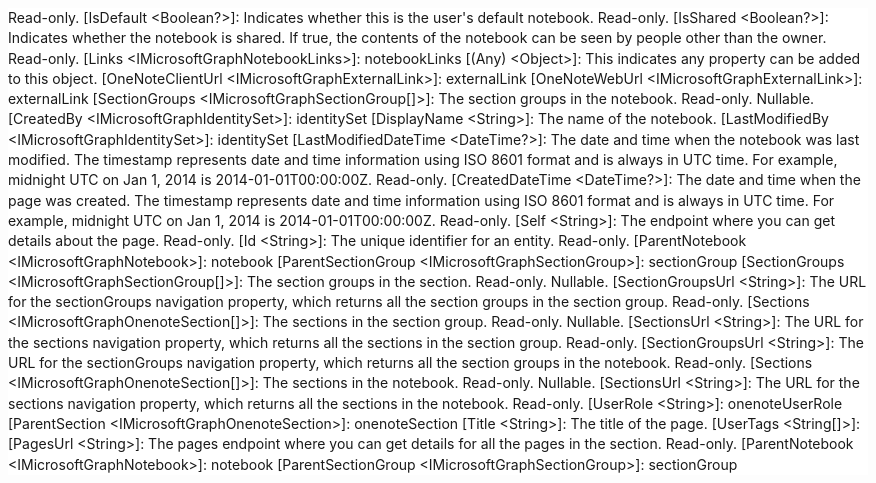 Read-only.
      \[IsDefault \<Boolean?\>\]: Indicates whether this is the user's default notebook.
Read-only.
      \[IsShared \<Boolean?\>\]: Indicates whether the notebook is shared.
If true, the contents of the notebook can be seen by people other than the owner.
Read-only.
      \[Links \<IMicrosoftGraphNotebookLinks\>\]: notebookLinks
        \[(Any) \<Object\>\]: This indicates any property can be added to this object.
        \[OneNoteClientUrl \<IMicrosoftGraphExternalLink\>\]: externalLink
        \[OneNoteWebUrl \<IMicrosoftGraphExternalLink\>\]: externalLink
      \[SectionGroups \<IMicrosoftGraphSectionGroup\[\]\>\]: The section groups in the notebook.
Read-only.
Nullable.
        \[CreatedBy \<IMicrosoftGraphIdentitySet\>\]: identitySet
        \[DisplayName \<String\>\]: The name of the notebook.
        \[LastModifiedBy \<IMicrosoftGraphIdentitySet\>\]: identitySet
        \[LastModifiedDateTime \<DateTime?\>\]: The date and time when the notebook was last modified.
The timestamp represents date and time information using ISO 8601 format and is always in UTC time.
For example, midnight UTC on Jan 1, 2014 is 2014-01-01T00:00:00Z.
Read-only.
        \[CreatedDateTime \<DateTime?\>\]: The date and time when the page was created.
The timestamp represents date and time information using ISO 8601 format and is always in UTC time.
For example, midnight UTC on Jan 1, 2014 is 2014-01-01T00:00:00Z.
Read-only.
        \[Self \<String\>\]: The endpoint where you can get details about the page.
Read-only.
        \[Id \<String\>\]: The unique identifier for an entity.
Read-only.
        \[ParentNotebook \<IMicrosoftGraphNotebook\>\]: notebook
        \[ParentSectionGroup \<IMicrosoftGraphSectionGroup\>\]: sectionGroup
        \[SectionGroups \<IMicrosoftGraphSectionGroup\[\]\>\]: The section groups in the section.
Read-only.
Nullable.
        \[SectionGroupsUrl \<String\>\]: The URL for the sectionGroups navigation property, which returns all the section groups in the section group.
Read-only.
        \[Sections \<IMicrosoftGraphOnenoteSection\[\]\>\]: The sections in the section group.
Read-only.
Nullable.
        \[SectionsUrl \<String\>\]: The URL for the sections navigation property, which returns all the sections in the section group.
Read-only.
      \[SectionGroupsUrl \<String\>\]: The URL for the sectionGroups navigation property, which returns all the section groups in the notebook.
Read-only.
      \[Sections \<IMicrosoftGraphOnenoteSection\[\]\>\]: The sections in the notebook.
Read-only.
Nullable.
      \[SectionsUrl \<String\>\]: The URL for the sections navigation property, which returns all the sections in the notebook.
Read-only.
      \[UserRole \<String\>\]: onenoteUserRole
    \[ParentSection \<IMicrosoftGraphOnenoteSection\>\]: onenoteSection
    \[Title \<String\>\]: The title of the page.
    \[UserTags \<String\[\]\>\]: 
  \[PagesUrl \<String\>\]: The pages endpoint where you can get details for all the pages in the section.
Read-only.
  \[ParentNotebook \<IMicrosoftGraphNotebook\>\]: notebook
  \[ParentSectionGroup \<IMicrosoftGraphSectionGroup\>\]: sectionGroup
